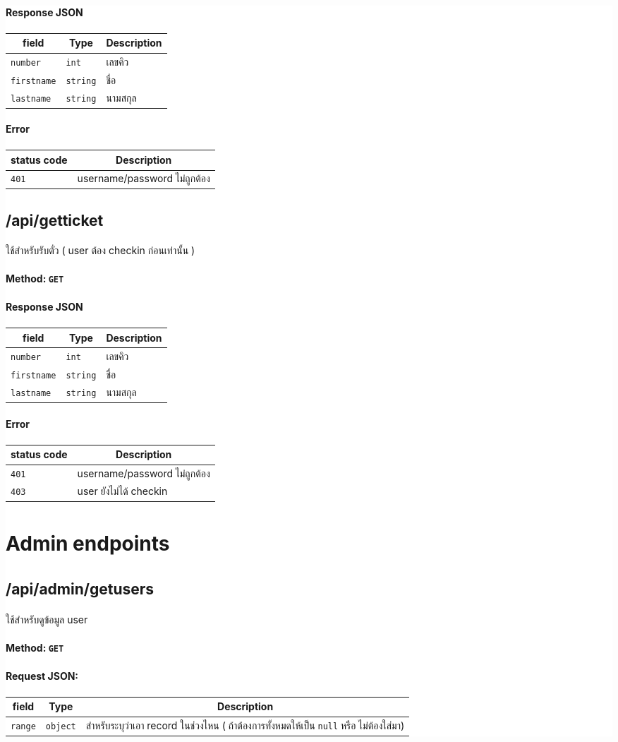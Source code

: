 #### Response JSON

| field | Type | Description |  
| ----------- | ----------- | ----------- |  
| `number` | `int` | เลขคิว |  
| `firstname` | `string` | ชื่อ |
| `lastname` | `string` | นามสกุล |

#### Error
 | status code | Description |  
| ----------- | ----------- |  
| `401` | username/password ไม่ถูกต้อง |  

## /api/getticket
ใช้สำหรับรับตั่ว ( user ต้อง checkin ก่อนเท่านั้น )
#### Method: `GET`

#### Response JSON

| field | Type | Description |  
| ----------- | ----------- | ----------- |  
| `number` | `int` | เลขคิว |  
| `firstname` | `string` | ชื่อ |
| `lastname` | `string` | นามสกุล |

#### Error
 | status code | Description |  
| ----------- | ----------- |  
| `401` | username/password ไม่ถูกต้อง |  
| `403` | user ยังไม่ได้ checkin |  

# **Admin endpoints**
## /api/admin/getusers
ใช้สำหรับดูข้อมูล user
#### Method: `GET`

#### Request JSON:

| field | Type | Description |  
| ----------- | ----------- | ----------- |  
| `range` | `object` | สำหรับระบุว่าเอา record ในช่วงไหน ( ถ้าต้องการทั้งหมดให้เป็น `null` หรือ ไม่ต้องใส่มา) |
